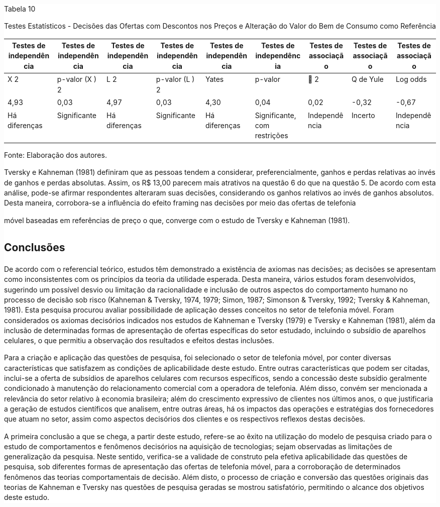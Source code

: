 Tabela 10

Testes  Estatísticos  -  Decisões  das  Ofertas  com  Descontos  nos  Preços  e  Alteração  do  Valor  do Bem de Consumo como Referência

| Testes de independência   | Testes de independência   | Testes de independência   | Testes de independência   | Testes de independência   | Testes de independência        | Testes de associação   | Testes de associação   | Testes de associação   |
|---------------------------|---------------------------|---------------------------|---------------------------|---------------------------|--------------------------------|------------------------|------------------------|------------------------|
| X 2                       | p-valor (X )  2           | L 2                       | p-valor (L )  2           | Yates                     | p-valor                        |  2                    | Q de Yule              | Log odds               |
| 4,93                      | 0,03                      | 4,97                      | 0,03                      | 4,30                      | 0,04                           | 0,02                   | -0,32                  | -0,67                  |
| Há  diferenças            | Significante              | Há  diferenças            | Significante              | Há  diferenças            | Significante,  com  restrições | Independência          | Incerto                | Independência          |

Fonte: Elaboração dos autores.

Tversky e Kahneman (1981) definiram que as pessoas tendem a considerar, preferencialmente, ganhos e perdas relativas ao invés de ganhos e perdas absolutas. Assim, os R$ 13,00 parecem mais atrativos na questão 6 do que na questão 5. De acordo com esta análise, pode-se afirmar respondentes alteraram  suas  decisões,  considerando  os  ganhos  relativos  ao  invés  de  ganhos  absolutos.  Desta maneira, corrobora-se a influência do efeito framing nas  decisões  por  meio  das  ofertas  de  telefonia

móvel  baseadas  em  referências  de  preço  o  que,  converge  com  o  estudo  de  Tversky  e  Kahneman (1981).

## Conclusões

De  acordo  com  o  referencial  teórico,  estudos  têm  demonstrado  a  existência  de  axiomas  nas decisões;  as  decisões  se  apresentam  como  inconsistentes  com  os  princípios  da  teoria  da  utilidade esperada.  Desta  maneira,  vários  estudos  foram  desenvolvidos,  sugerindo  um  possível  desvio  ou limitação da racionalidade e inclusão de outros aspectos do comportamento humano no processo de decisão  sob  risco  (Kahneman  &amp;  Tversky,  1974,  1979;  Simon,  1987;  Simonson  &amp;  Tversky,  1992; Tversky  &amp;  Kahneman,  1981).  Esta  pesquisa  procurou  avaliar  possibilidade  de  aplicação  desses conceitos  no  setor  de  telefonia  móvel.  Foram  considerados  os  axiomas  decisórios  indicados  nos estudos  de  Kahneman  e  Tversky  (1979)  e  Tversky  e  Kahneman  (1981),  além  da  inclusão  de determinadas formas de apresentação de ofertas específicas do setor estudado, incluindo o subsídio de aparelhos celulares, o que permitiu a observação dos resultados e efeitos destas inclusões.

Para a criação e aplicação das questões de pesquisa, foi selecionado o setor de telefonia móvel, por conter diversas características que satisfazem as condições de aplicabilidade deste estudo. Entre outras características que podem ser citadas, inclui-se a oferta de subsídios de aparelhos celulares com recursos  específicos,  sendo  a  concessão  deste  subsídio  geralmente  condicionado  à  manutenção  do relacionamento  comercial  com  a  operadora  de  telefonia.  Além  disso,  convém  ser  mencionada  a relevância  do  setor  relativo  à  economia  brasileira;  além  do  crescimento  expressivo  de  clientes  nos últimos anos, o que justificaria a geração de estudos científicos que analisem, entre outras áreas, há os impactos  das  operações  e  estratégias  dos  fornecedores  que  atuam  no  setor,  assim  como  aspectos decisórios dos clientes e os respectivos reflexos destas decisões.

A primeira conclusão a que se chega, a partir deste estudo, refere-se ao êxito na utilização do modelo de pesquisa criado para o estudo de comportamentos e fenômenos decisórios na aquisição de tecnologias; sejam observadas as limitações de generalização da pesquisa. Neste sentido, verifica-se a validade de construto pela efetiva aplicabilidade das questões de pesquisa, sob diferentes formas de apresentação  das  ofertas  de  telefonia  móvel,  para  a  corroboração  de  determinados  fenômenos  das teorias  comportamentais  de  decisão.  Além  disto,  o  processo  de  criação  e  conversão  das  questões originais das teorias de Kahneman e Tversky nas questões de pesquisa geradas se mostrou satisfatório, permitindo o alcance dos objetivos deste estudo.
